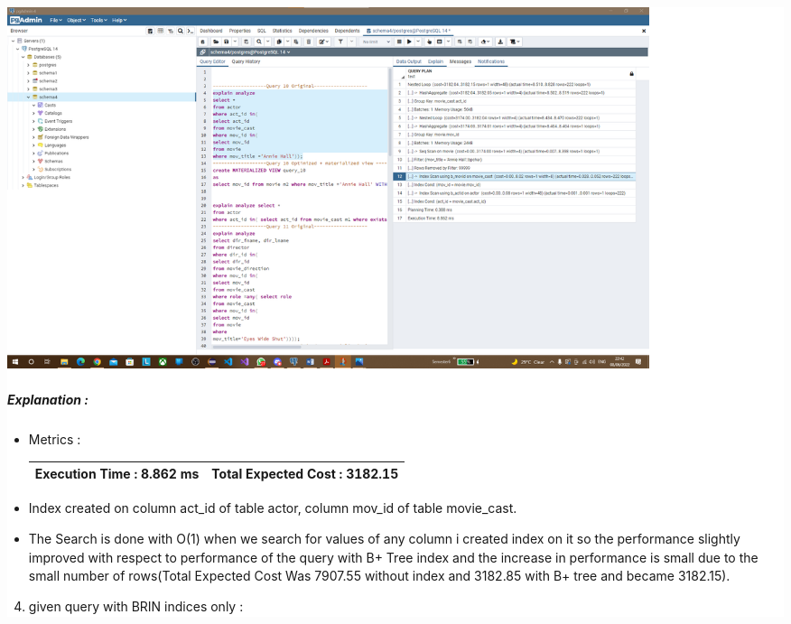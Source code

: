 <img src="screenshots\Query 10\Query 10 normal hash index.png" alt="hash" height="400px">

##### Explanation :

   * Metrics :
  
      | Execution Time : 8.862 ms | Total Expected Cost : 3182.15 |
      |---------------------------|-------------------------------|

  * Index created on column act_id of table actor, column mov_id of table movie_cast.
  
  * The Search is done with O(1) when we search for values of any column i created index on it so the performance slightly improved with respect to performance of the query with B+ Tree index and the increase in performance is small due to the small number of rows(Total Expected Cost Was 7907.55 without index and 3182.85 with B+ tree and became 3182.15).

4) given query with BRIN indices only :